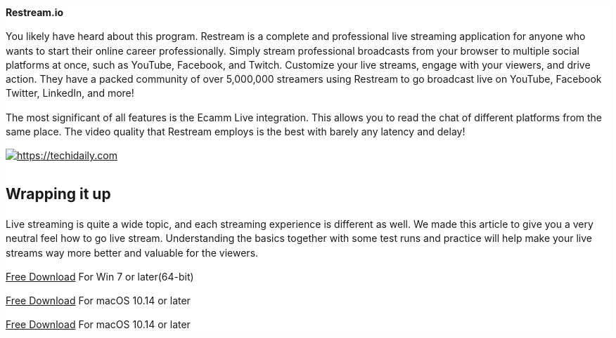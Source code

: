 **Restream.io**

You likely have heard about this program. Restream is a complete and professional live streaming application for anyone who wants to start their online career professionally. Simply stream professional broadcasts from your browser to multiple social platforms at once, such as YouTube, Facebook, and Twitch. Customize your live streams, engage with your viewers, and drive action. They have a packed community of over 5,000,000 streamers using Restream to go broadcast live on YouTube, Facebook Twitter, LinkedIn, and more!

The most significant of all features is the Ecamm Live integration. This allows you to read the chat of different platforms from the same place. The video quality that Restream employs is the best with barely any latency and delay!


<a href="https://aligracehair.sjv.io/c/5597632/2135397/19272" target="_top" id="2135397">
  <img src="//a.impactradius-go.com/display-ad/19272-2135397" border="0" alt="https://techidaily.com" width="180" height="90"/>
</a>
<img height="0" width="0" src="https://aligracehair.sjv.io/i/5597632/2135397/19272" style="position:absolute;visibility:hidden;" border="0" />

## Wrapping it up

Live streaming is quite a wide topic, and each streaming experience is different as well. We made this article to give you a very neutral feel how to go live stream. Understanding the basics together with some test runs and practice will help make your live streams way more better and valuable for the viewers.

[Free Download](https://tools.techidaily.com/wondershare/filmora/download/) For Win 7 or later(64-bit)

[Free Download](https://tools.techidaily.com/wondershare/filmora/download/) For macOS 10.14 or later

[Free Download](https://tools.techidaily.com/wondershare/filmora/download/) For macOS 10.14 or later

<ins class="adsbygoogle"
     style="display:block"
     data-ad-format="autorelaxed"
     data-ad-client="ca-pub-7571918770474297"
     data-ad-slot="1223367746"></ins>

<ins class="adsbygoogle"
     style="display:block"
     data-ad-format="autorelaxed"
     data-ad-client="ca-pub-7571918770474297"
     data-ad-slot="1223367746"></ins>



<ins class="adsbygoogle"
     style="display:block"
     data-ad-client="ca-pub-7571918770474297"
     data-ad-slot="8358498916"
     data-ad-format="auto"
     data-full-width-responsive="true"></ins>
